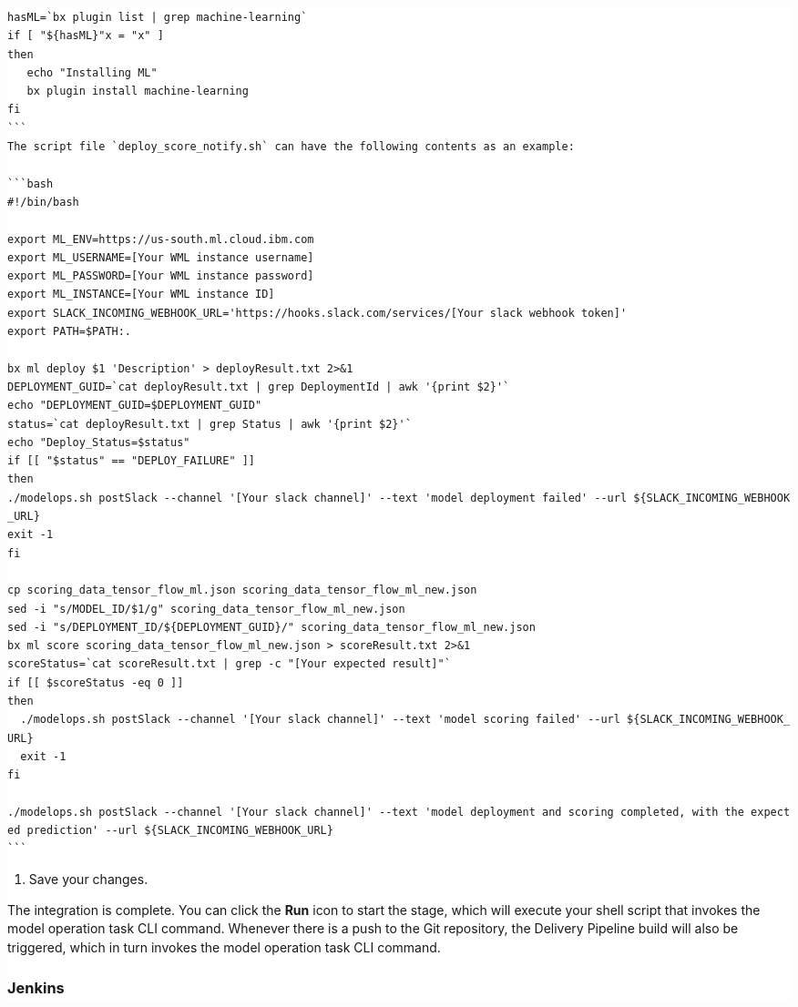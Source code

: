     hasML=`bx plugin list | grep machine-learning`
    if [ "${hasML}"x = "x" ]
    then
       echo "Installing ML"
       bx plugin install machine-learning
    fi
    ```
    The script file `deploy_score_notify.sh` can have the following contents as an example:

    ```bash
    #!/bin/bash

    export ML_ENV=https://us-south.ml.cloud.ibm.com
    export ML_USERNAME=[Your WML instance username]
    export ML_PASSWORD=[Your WML instance password]
    export ML_INSTANCE=[Your WML instance ID]
    export SLACK_INCOMING_WEBHOOK_URL='https://hooks.slack.com/services/[Your slack webhook token]'
    export PATH=$PATH:.

    bx ml deploy $1 'Description' > deployResult.txt 2>&1
    DEPLOYMENT_GUID=`cat deployResult.txt | grep DeploymentId | awk '{print $2}'`
    echo "DEPLOYMENT_GUID=$DEPLOYMENT_GUID"
    status=`cat deployResult.txt | grep Status | awk '{print $2}'`
    echo "Deploy_Status=$status"
    if [[ "$status" == "DEPLOY_FAILURE" ]]
    then
    ./modelops.sh postSlack --channel '[Your slack channel]' --text 'model deployment failed' --url ${SLACK_INCOMING_WEBHOOK_URL}
    exit -1
    fi

    cp scoring_data_tensor_flow_ml.json scoring_data_tensor_flow_ml_new.json
    sed -i "s/MODEL_ID/$1/g" scoring_data_tensor_flow_ml_new.json
    sed -i "s/DEPLOYMENT_ID/${DEPLOYMENT_GUID}/" scoring_data_tensor_flow_ml_new.json
    bx ml score scoring_data_tensor_flow_ml_new.json > scoreResult.txt 2>&1
    scoreStatus=`cat scoreResult.txt | grep -c "[Your expected result]"`
    if [[ $scoreStatus -eq 0 ]]
    then
      ./modelops.sh postSlack --channel '[Your slack channel]' --text 'model scoring failed' --url ${SLACK_INCOMING_WEBHOOK_URL}
      exit -1
    fi

    ./modelops.sh postSlack --channel '[Your slack channel]' --text 'model deployment and scoring completed, with the expected prediction' --url ${SLACK_INCOMING_WEBHOOK_URL}
    ```

1.  Save your changes.

The integration is complete. You can click the **Run** icon to start the stage, which will execute your shell script that invokes the model operation task CLI command. Whenever there is a push to the Git repository, the Delivery Pipeline build will also be triggered, which in turn invokes the model operation task CLI command.

### Jenkins
